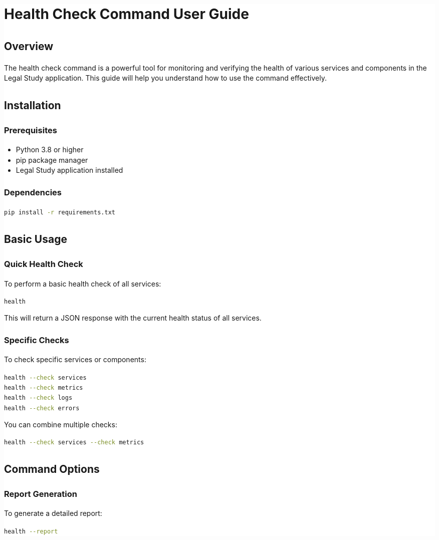 # Health Check Command User Guide

## Overview
The health check command is a powerful tool for monitoring and verifying the health of various services and components in the Legal Study application. This guide will help you understand how to use the command effectively.

## Installation

### Prerequisites
- Python 3.8 or higher
- pip package manager
- Legal Study application installed

### Dependencies
```bash
pip install -r requirements.txt
```

## Basic Usage

### Quick Health Check
To perform a basic health check of all services:
```bash
health
```

This will return a JSON response with the current health status of all services.

### Specific Checks
To check specific services or components:
```bash
health --check services
health --check metrics
health --check logs
health --check errors
```

You can combine multiple checks:
```bash
health --check services --check metrics
```

## Command Options

### Report Generation
To generate a detailed report:
```bash
health --report
```
